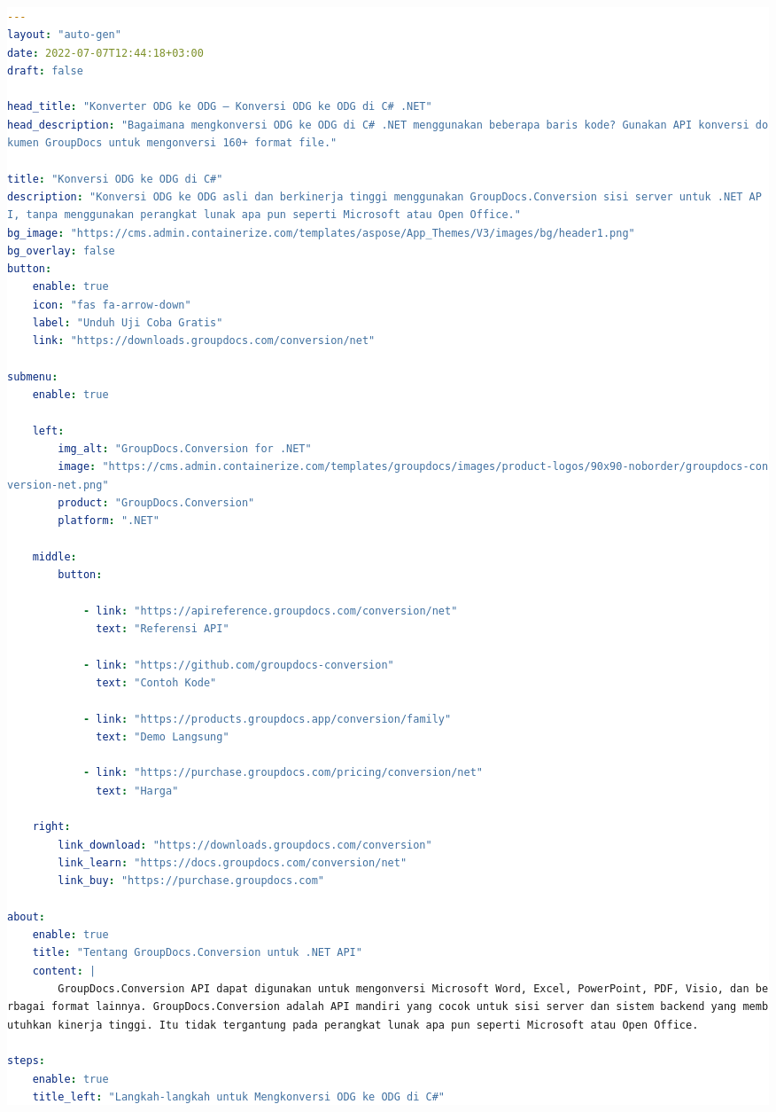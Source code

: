 ```yaml
---
layout: "auto-gen"
date: 2022-07-07T12:44:18+03:00
draft: false

head_title: "Konverter ODG ke ODG – Konversi ODG ke ODG di C# .NET"
head_description: "Bagaimana mengkonversi ODG ke ODG di C# .NET menggunakan beberapa baris kode? Gunakan API konversi dokumen GroupDocs untuk mengonversi 160+ format file."

title: "Konversi ODG ke ODG di C#"
description: "Konversi ODG ke ODG asli dan berkinerja tinggi menggunakan GroupDocs.Conversion sisi server untuk .NET API, tanpa menggunakan perangkat lunak apa pun seperti Microsoft atau Open Office."
bg_image: "https://cms.admin.containerize.com/templates/aspose/App_Themes/V3/images/bg/header1.png"
bg_overlay: false
button:
    enable: true
    icon: "fas fa-arrow-down"
    label: "Unduh Uji Coba Gratis"
    link: "https://downloads.groupdocs.com/conversion/net"

submenu:
    enable: true

    left:
        img_alt: "GroupDocs.Conversion for .NET"
        image: "https://cms.admin.containerize.com/templates/groupdocs/images/product-logos/90x90-noborder/groupdocs-conversion-net.png"
        product: "GroupDocs.Conversion"
        platform: ".NET"

    middle:
        button:

            - link: "https://apireference.groupdocs.com/conversion/net"
              text: "Referensi API"

            - link: "https://github.com/groupdocs-conversion"
              text: "Contoh Kode"

            - link: "https://products.groupdocs.app/conversion/family"
              text: "Demo Langsung"

            - link: "https://purchase.groupdocs.com/pricing/conversion/net"
              text: "Harga"

    right:
        link_download: "https://downloads.groupdocs.com/conversion"
        link_learn: "https://docs.groupdocs.com/conversion/net"
        link_buy: "https://purchase.groupdocs.com"

about:
    enable: true
    title: "Tentang GroupDocs.Conversion untuk .NET API"
    content: |
        GroupDocs.Conversion API dapat digunakan untuk mengonversi Microsoft Word, Excel, PowerPoint, PDF, Visio, dan berbagai format lainnya. GroupDocs.Conversion adalah API mandiri yang cocok untuk sisi server dan sistem backend yang membutuhkan kinerja tinggi. Itu tidak tergantung pada perangkat lunak apa pun seperti Microsoft atau Open Office.

steps:
    enable: true
    title_left: "Langkah-langkah untuk Mengkonversi ODG ke ODG di C#"
```